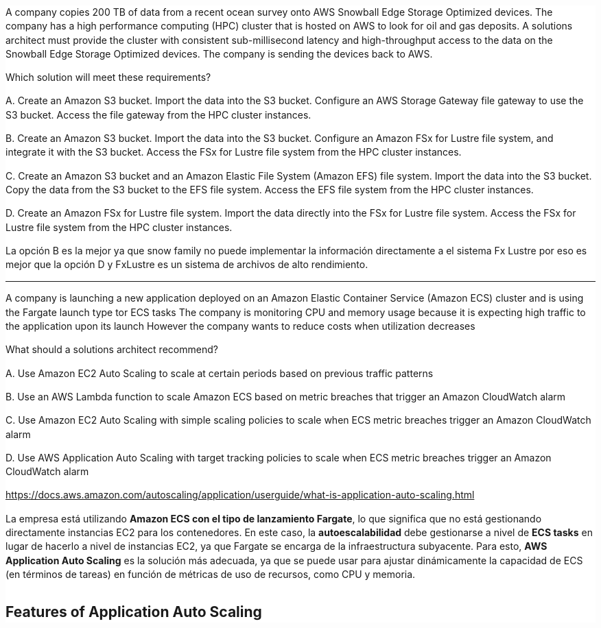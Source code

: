 A company copies 200 TB of data from a recent ocean survey onto AWS Snowball Edge Storage Optimized devices. The company has a high performance computing (HPC) cluster that is hosted on AWS to look for oil and gas deposits. A solutions architect must provide the cluster with consistent sub-millisecond latency and high-throughput access to the data on the Snowball Edge Storage Optimized devices. The company is sending the devices back to AWS.

Which solution will meet these requirements?

A. Create an Amazon S3 bucket. Import the data into the S3 bucket. Configure an AWS Storage Gateway file gateway to use the S3 bucket. Access the file gateway from the HPC cluster instances.

B. Create an Amazon S3 bucket. Import the data into the S3 bucket. Configure an Amazon FSx for Lustre file system, and integrate it with the S3 bucket. Access the FSx for Lustre file system from the HPC cluster instances.

C. Create an Amazon S3 bucket and an Amazon Elastic File System (Amazon EFS) file system. Import the data into the S3 bucket. Copy the data from the S3 bucket to the EFS file system. Access the EFS file system from the HPC cluster instances.

D. Create an Amazon FSx for Lustre file system. Import the data directly into the FSx for Lustre file system. Access the FSx for Lustre file system from the HPC cluster instances.

La opción B es la mejor ya que snow family no puede implementar la información directamente a el sistema Fx Lustre por eso es mejor que la opción D y FxLustre es un sistema de archivos de alto rendimiento.

---

A company is launching a new application deployed on an Amazon Elastic Container Service (Amazon ECS) cluster and is using the Fargate launch type tor ECS tasks The company is monitoring CPU and memory usage because it is expecting high traffic to the application upon its launch However the company wants to reduce costs when utilization decreases

What should a solutions architect recommend?

A. Use Amazon EC2 Auto Scaling to scale at certain periods based on previous traffic patterns

B. Use an AWS Lambda function to scale Amazon ECS based on metric breaches that trigger an Amazon CloudWatch alarm

C. Use Amazon EC2 Auto Scaling with simple scaling policies to scale when ECS metric breaches trigger an Amazon CloudWatch alarm

D. Use AWS Application Auto Scaling with target tracking policies to scale when ECS metric breaches trigger an Amazon CloudWatch alarm

https://docs.aws.amazon.com/autoscaling/application/userguide/what-is-application-auto-scaling.html

La empresa está utilizando **Amazon ECS con el tipo de lanzamiento Fargate**, lo que significa que no está gestionando directamente instancias EC2 para los contenedores. En este caso, la **autoescalabilidad** debe gestionarse a nivel de **ECS tasks** en lugar de hacerlo a nivel de instancias EC2, ya que Fargate se encarga de la infraestructura subyacente. Para esto, **AWS Application Auto Scaling** es la solución más adecuada, ya que se puede usar para ajustar dinámicamente la capacidad de ECS (en términos de tareas) en función de métricas de uso de recursos, como CPU y memoria.

## **Features of Application Auto Scaling**

